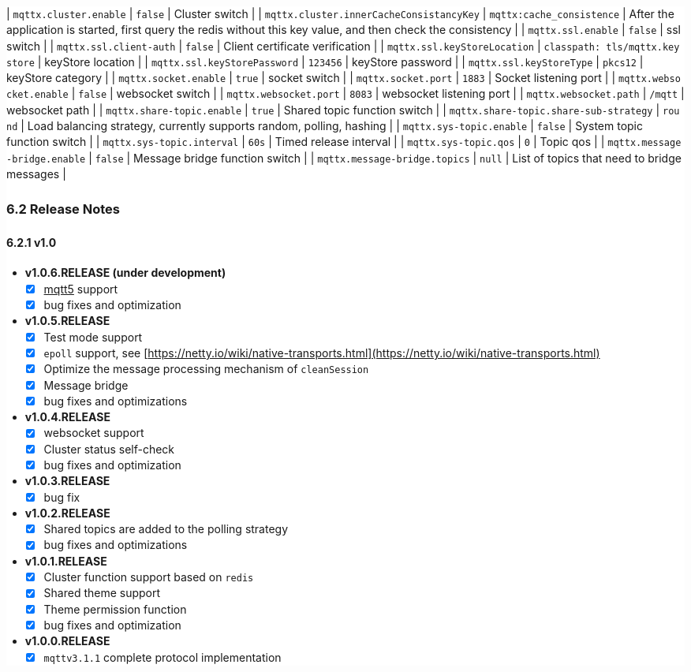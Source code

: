 | `mqttx.cluster.enable` | `false` | Cluster switch |
| `mqttx.cluster.innerCacheConsistancyKey` | `mqttx:cache_consistence` | After the application is started, first query the redis without this key value, and then check the consistency |
| `mqttx.ssl.enable` | `false` | ssl switch |
| `mqttx.ssl.client-auth` | `false` | Client certificate verification |
| `mqttx.ssl.keyStoreLocation` | `classpath: tls/mqttx.keystore` | keyStore location |
| `mqttx.ssl.keyStorePassword` | `123456` | keyStore password |
| `mqttx.ssl.keyStoreType` | `pkcs12` | keyStore category |
| `mqttx.socket.enable` | `true` | socket switch |
| `mqttx.socket.port` | `1883` | Socket listening port |
| `mqttx.websocket.enable` | `false` | websocket switch |
| `mqttx.websocket.port` | `8083` | websocket listening port |
| `mqttx.websocket.path` | `/mqtt` | websocket path |
| `mqttx.share-topic.enable` | `true` | Shared topic function switch |
| `mqttx.share-topic.share-sub-strategy` | `round` | Load balancing strategy, currently supports random, polling, hashing |
| `mqttx.sys-topic.enable` | `false` | System topic function switch |
| `mqttx.sys-topic.interval` | `60s` | Timed release interval |
| `mqttx.sys-topic.qos` | `0` | Topic qos |
| `mqttx.message-bridge.enable` | `false` | Message bridge function switch |
| `mqttx.message-bridge.topics` | `null` | List of topics that need to bridge messages |

### 6.2 Release Notes

#### 6.2.1 v1.0

- **v1.0.6.RELEASE (under development)**
    - [x] [mqtt5](http://docs.oasis-open.org/mqtt/mqtt/v5.0/csprd02/mqtt-v5.0-csprd02.html) support
    - [x] bug fixes and optimization
- **v1.0.5.RELEASE**
    - [x] Test mode support
    - [x] `epoll` support,
      see [https://netty.io/wiki/native-transports.html](https://netty.io/wiki/native-transports.html)
    - [x] Optimize the message processing mechanism of `cleanSession`
    - [x] Message bridge
    - [x] bug fixes and optimizations
- **v1.0.4.RELEASE**
    - [x] websocket support
    - [x] Cluster status self-check
    - [x] bug fixes and optimization
- **v1.0.3.RELEASE**
    - [x] bug fix
- **v1.0.2.RELEASE**
    - [x] Shared topics are added to the polling strategy
    - [x] bug fixes and optimizations
- **v1.0.1.RELEASE**
    - [x] Cluster function support based on `redis`
    - [x] Shared theme support
    - [x] Theme permission function
    - [x] bug fixes and optimization
- **v1.0.0.RELEASE**
    - [x] `mqttv3.1.1` complete protocol implementation
